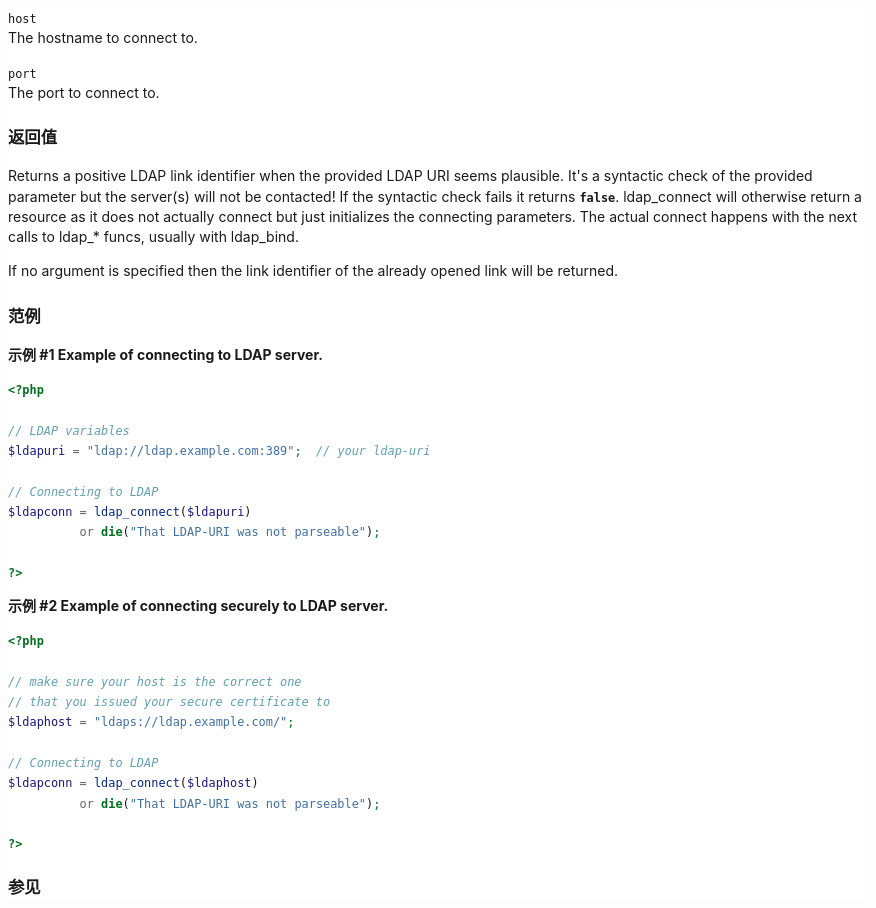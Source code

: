 `host`  
The hostname to connect to.

`port`  
The port to connect to.

### 返回值

Returns a positive LDAP link identifier when the provided LDAP URI seems
plausible. It's a syntactic check of the provided parameter but the
server(s) will not be contacted! If the syntactic check fails it returns
**`false`**. <span class="function">ldap\_connect</span> will otherwise
return a <span class="type">resource</span> as it does not actually
connect but just initializes the connecting parameters. The actual
connect happens with the next calls to ldap\_\* funcs, usually with
<span class="function">ldap\_bind</span>.

If no argument is specified then the link identifier of the already
opened link will be returned.

### 范例

**示例 \#1 Example of connecting to LDAP server.**

``` php
<?php

// LDAP variables
$ldapuri = "ldap://ldap.example.com:389";  // your ldap-uri

// Connecting to LDAP
$ldapconn = ldap_connect($ldapuri)
          or die("That LDAP-URI was not parseable");

?>
```

**示例 \#2 Example of connecting securely to LDAP server.**

``` php
<?php

// make sure your host is the correct one
// that you issued your secure certificate to
$ldaphost = "ldaps://ldap.example.com/";

// Connecting to LDAP
$ldapconn = ldap_connect($ldaphost)
          or die("That LDAP-URI was not parseable");

?>
```

### 参见
